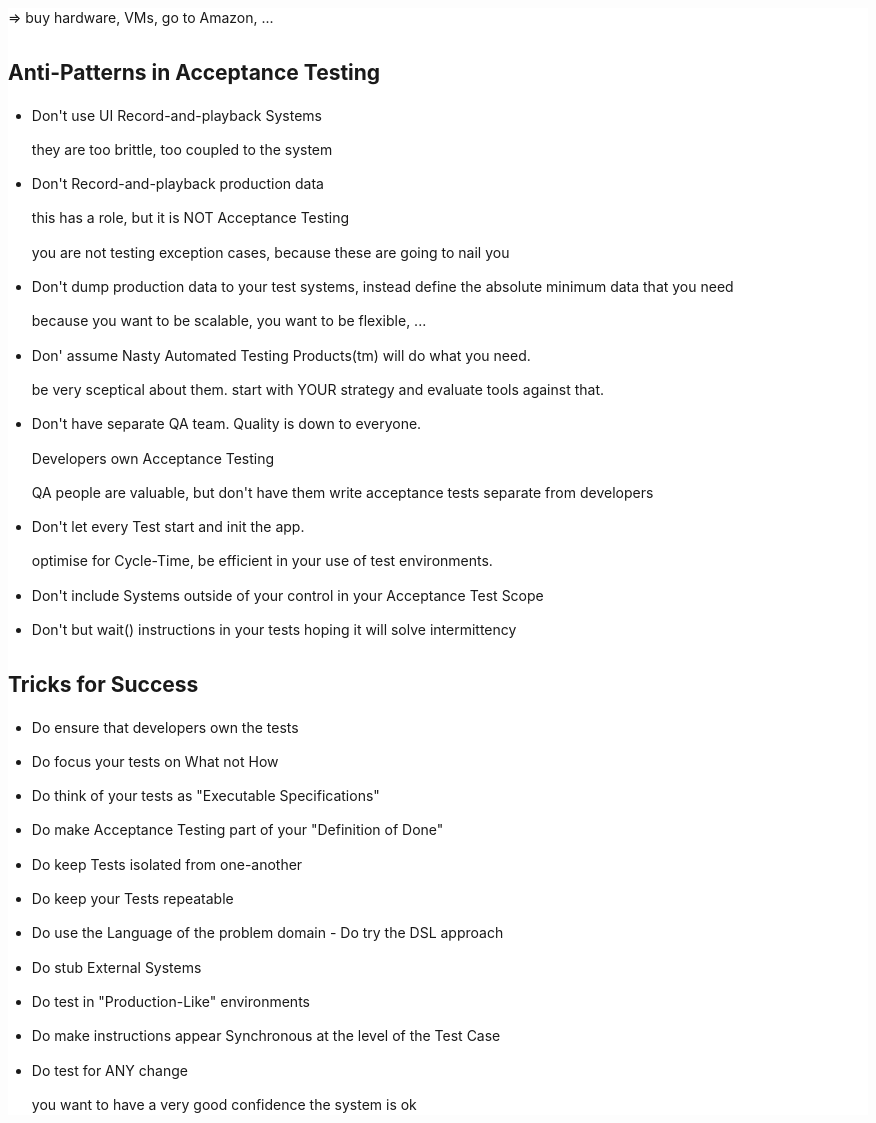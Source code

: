 => buy hardware, VMs, go to Amazon, ...

## Anti-Patterns in Acceptance Testing

* Don't use UI Record-and-playback Systems
  
  they are too brittle, too coupled to the system

* Don't Record-and-playback production data

  this has a role, but it is NOT Acceptance Testing
  
  you are not testing exception cases, because these are going to nail you

* Don't dump production data to your test systems, instead define the absolute minimum data that you need

  because you want to be scalable, you want to be flexible, ...

* Don' assume Nasty Automated Testing Products(tm) will do what you need.
  
  be very sceptical about them. start with YOUR strategy and evaluate tools against that.

* Don't have separate QA team. Quality is down to everyone.

  Developers own Acceptance Testing

  QA people are valuable, but don't have them write acceptance tests separate from developers

* Don't let every Test start and init the app.

  optimise for Cycle-Time, be efficient in your use of test environments.

* Don't include Systems outside of your control in your Acceptance Test Scope

* Don't but wait() instructions in your tests hoping it will solve intermittency

## Tricks for Success

* Do ensure that developers own the tests

* Do focus your tests on What not How

* Do think of your tests as "Executable Specifications"

* Do make Acceptance Testing part of your "Definition of Done"

* Do keep Tests isolated from one-another

* Do keep your Tests repeatable

* Do use the Language of the problem domain - Do try the DSL approach

* Do stub External Systems

* Do test in "Production-Like" environments

* Do make instructions appear Synchronous at the level of the Test Case

* Do test for ANY change

  you want to have a very good confidence the system is ok
